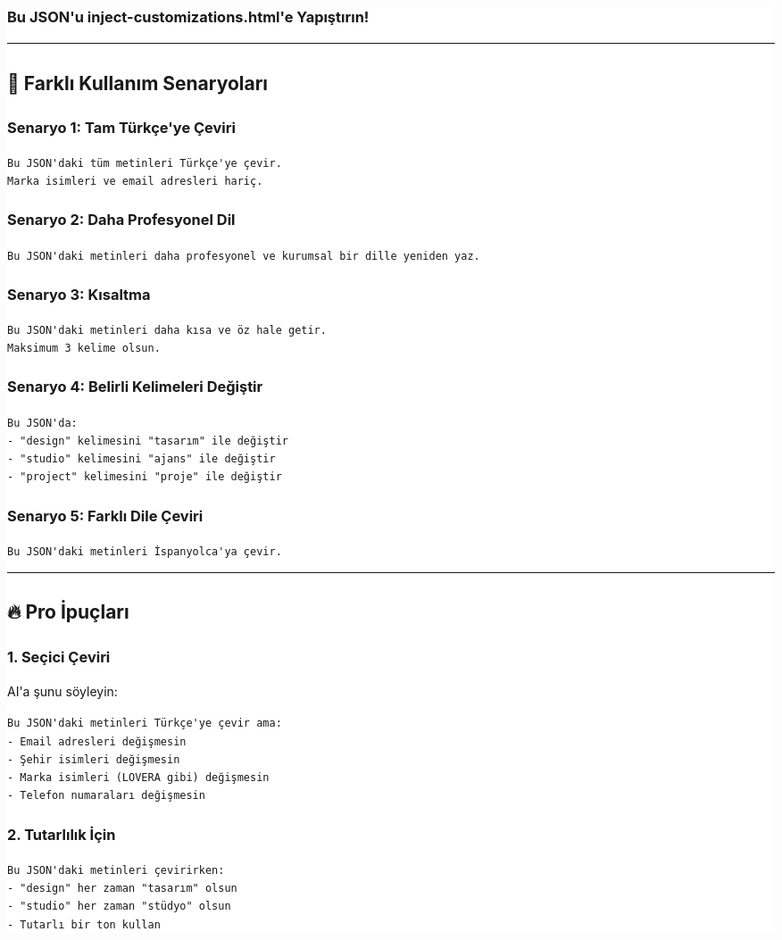 ### Bu JSON'u inject-customizations.html'e Yapıştırın!

---

## 🎨 Farklı Kullanım Senaryoları

### Senaryo 1: Tam Türkçe'ye Çeviri
```
Bu JSON'daki tüm metinleri Türkçe'ye çevir.
Marka isimleri ve email adresleri hariç.
```

### Senaryo 2: Daha Profesyonel Dil
```
Bu JSON'daki metinleri daha profesyonel ve kurumsal bir dille yeniden yaz.
```

### Senaryo 3: Kısaltma
```
Bu JSON'daki metinleri daha kısa ve öz hale getir.
Maksimum 3 kelime olsun.
```

### Senaryo 4: Belirli Kelimeleri Değiştir
```
Bu JSON'da:
- "design" kelimesini "tasarım" ile değiştir
- "studio" kelimesini "ajans" ile değiştir
- "project" kelimesini "proje" ile değiştir
```

### Senaryo 5: Farklı Dile Çeviri
```
Bu JSON'daki metinleri İspanyolca'ya çevir.
```

---

## 🔥 Pro İpuçları

### 1. Seçici Çeviri
AI'a şunu söyleyin:
```
Bu JSON'daki metinleri Türkçe'ye çevir ama:
- Email adresleri değişmesin
- Şehir isimleri değişmesin
- Marka isimleri (LOVERA gibi) değişmesin
- Telefon numaraları değişmesin
```

### 2. Tutarlılık İçin
```
Bu JSON'daki metinleri çevirirken:
- "design" her zaman "tasarım" olsun
- "studio" her zaman "stüdyo" olsun
- Tutarlı bir ton kullan
```
